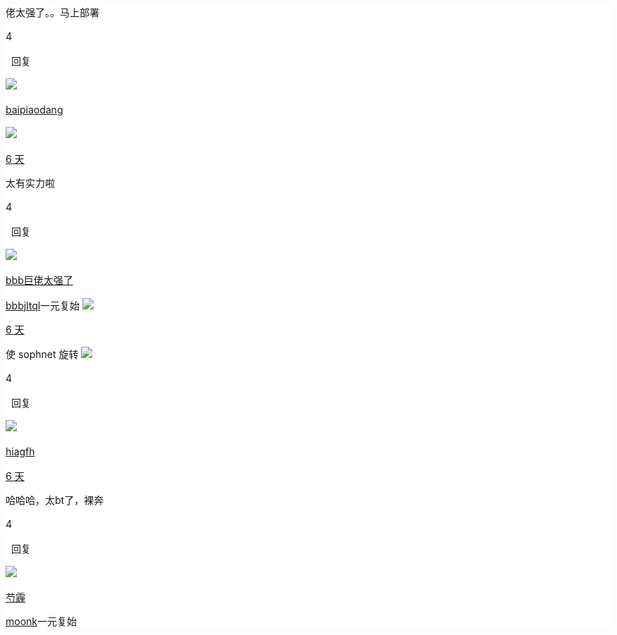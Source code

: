 佬太强了。。马上部署

  

4

​ ​ 回复

[![](https://cdn.linux.do/user_avatar/linux.do/baipiaodang/96/558762_2.png)
](/u/baipiaodang)

[baipiaodang](/u/baipiaodang)

 ![](https://cdn.linux.do/images/emoji/twemoji/speech_balloon.png?v=14) 

[6 天](/t/topic/557480/4?u=niyan2025 "发布日期")

太有实力啦

  

4

​ ​ 回复

[![](https://cdn.linux.do/user_avatar/linux.do/bbbjltql/96/368047_2.png)
](/u/bbbjltql)

[bbb巨佬太强了](/u/bbbjltql)

[bbbjltql](/u/bbbjltql)一元复始 ![](https://cdn.ldstatic.com/original/3X/2/e/2e09f3a3c7b27eacbabe9e9614b06b88d5b06343.png?v=14) 

[6 天](/t/topic/557480/5?u=niyan2025 "发布日期")

使 sophnet 旋转 ![](https://cdn.ldstatic.com/original/3X/e/4/e415f72201d585ac7ccc869a334048006d2b6b9d.png?v=14)

  

4

​ ​ 回复

[![](https://cdn.linux.do/user_avatar/linux.do/hiagfh/96/369837_2.png)
](/u/hiagfh)

[hiagfh](/u/hiagfh)

[6 天](/t/topic/557480/6?u=niyan2025 "发布日期")

哈哈哈，太bt了，裸奔

  

4

​ ​ 回复

[![](https://cdn.linux.do/user_avatar/linux.do/moonk/96/370217_2.png)
](/u/moonk)

[芍霾](/u/moonk)

[moonk](/u/moonk)一元复始
